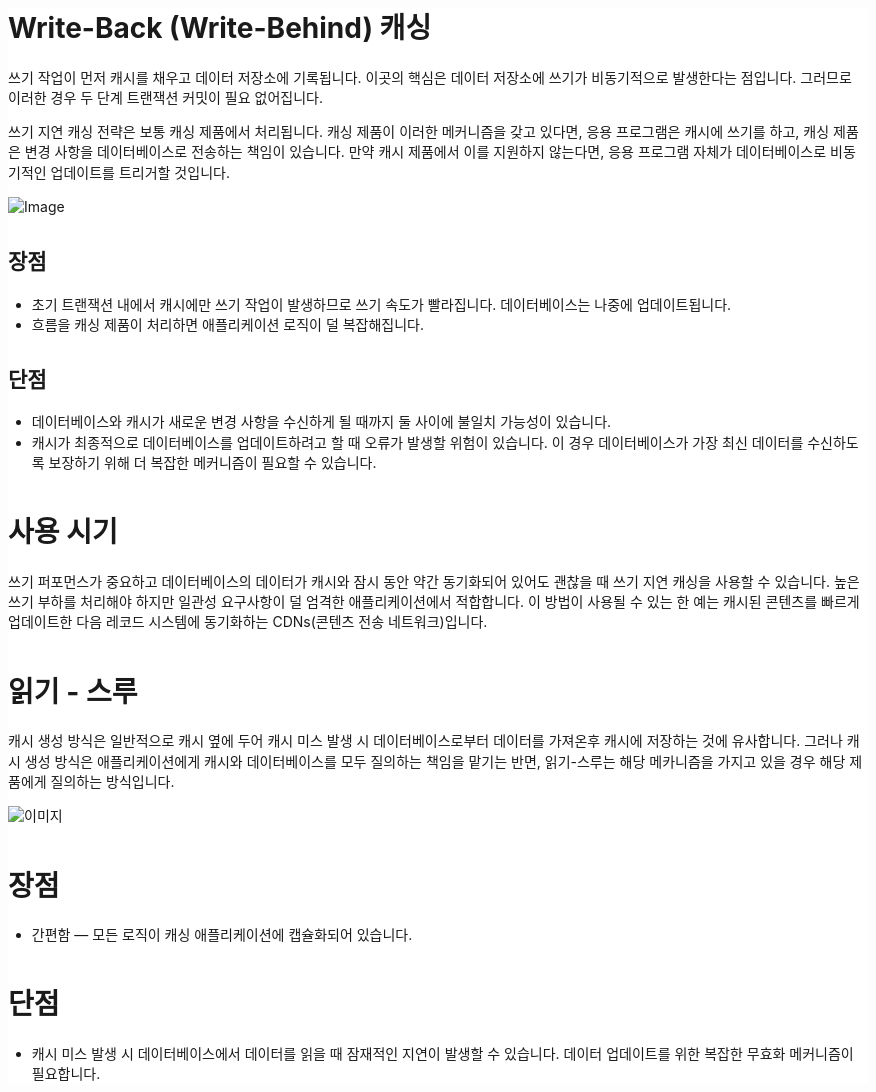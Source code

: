 # Write-Back (Write-Behind) 캐싱

쓰기 작업이 먼저 캐시를 채우고 데이터 저장소에 기록됩니다. 이곳의 핵심은 데이터 저장소에 쓰기가 비동기적으로 발생한다는 점입니다. 그러므로 이러한 경우 두 단계 트랜잭션 커밋이 필요 없어집니다.

쓰기 지연 캐싱 전략은 보통 캐싱 제품에서 처리됩니다. 캐싱 제품이 이러한 메커니즘을 갖고 있다면, 응용 프로그램은 캐시에 쓰기를 하고, 캐싱 제품은 변경 사항을 데이터베이스로 전송하는 책임이 있습니다. 만약 캐시 제품에서 이를 지원하지 않는다면, 응용 프로그램 자체가 데이터베이스로 비동기적인 업데이트를 트리거할 것입니다.

<div class="content-ad"></div>

![Image](/assets/img/2024-05-23-MasteringCachinginDistributedApplications_7.png)

## 장점

- 초기 트랜잭션 내에서 캐시에만 쓰기 작업이 발생하므로 쓰기 속도가 빨라집니다. 데이터베이스는 나중에 업데이트됩니다.
- 흐름을 캐싱 제품이 처리하면 애플리케이션 로직이 덜 복잡해집니다.

## 단점

<div class="content-ad"></div>

- 데이터베이스와 캐시가 새로운 변경 사항을 수신하게 될 때까지 둘 사이에 불일치 가능성이 있습니다.
- 캐시가 최종적으로 데이터베이스를 업데이트하려고 할 때 오류가 발생할 위험이 있습니다. 이 경우 데이터베이스가 가장 최신 데이터를 수신하도록 보장하기 위해 더 복잡한 메커니즘이 필요할 수 있습니다.

# 사용 시기

쓰기 퍼포먼스가 중요하고 데이터베이스의 데이터가 캐시와 잠시 동안 약간 동기화되어 있어도 괜찮을 때 쓰기 지연 캐싱을 사용할 수 있습니다. 높은 쓰기 부하를 처리해야 하지만 일관성 요구사항이 덜 엄격한 애플리케이션에서 적합합니다. 이 방법이 사용될 수 있는 한 예는 캐시된 콘텐츠를 빠르게 업데이트한 다음 레코드 시스템에 동기화하는 CDNs(콘텐츠 전송 네트워크)입니다.

# 읽기 - 스루

<div class="content-ad"></div>

캐시 생성 방식은 일반적으로 캐시 옆에 두어 캐시 미스 발생 시 데이터베이스로부터 데이터를 가져온후 캐시에 저장하는 것에 유사합니다. 그러나 캐시 생성 방식은 애플리케이션에게 캐시와 데이터베이스를 모두 질의하는 책임을 맡기는 반면, 읽기-스루는 해당 메카니즘을 가지고 있을 경우 해당 제품에게 질의하는 방식입니다.

![이미지](/assets/img/2024-05-23-MasteringCachinginDistributedApplications_8.png)

# 장점

- 간편함 — 모든 로직이 캐싱 애플리케이션에 캡슐화되어 있습니다.

<div class="content-ad"></div>

# 단점

- 캐시 미스 발생 시 데이터베이스에서 데이터를 읽을 때 잠재적인 지연이 발생할 수 있습니다. 데이터 업데이트를 위한 복잡한 무효화 메커니즘이 필요합니다.

